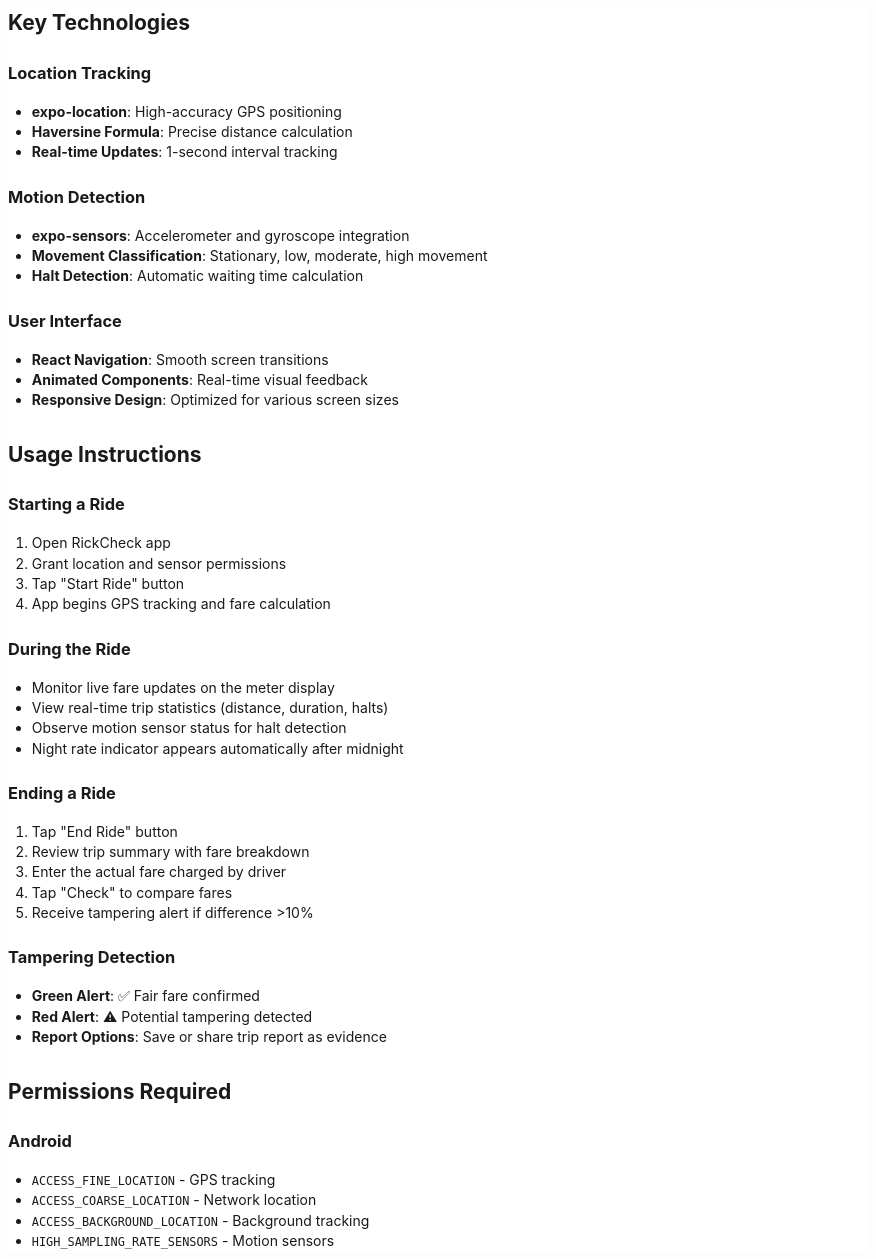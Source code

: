 ## Key Technologies

### **Location Tracking**
- **expo-location**: High-accuracy GPS positioning
- **Haversine Formula**: Precise distance calculation
- **Real-time Updates**: 1-second interval tracking

### **Motion Detection**
- **expo-sensors**: Accelerometer and gyroscope integration
- **Movement Classification**: Stationary, low, moderate, high movement
- **Halt Detection**: Automatic waiting time calculation

### **User Interface**
- **React Navigation**: Smooth screen transitions
- **Animated Components**: Real-time visual feedback
- **Responsive Design**: Optimized for various screen sizes

## Usage Instructions

### Starting a Ride
1. Open RickCheck app
2. Grant location and sensor permissions
3. Tap "Start Ride" button
4. App begins GPS tracking and fare calculation

### During the Ride
- Monitor live fare updates on the meter display
- View real-time trip statistics (distance, duration, halts)
- Observe motion sensor status for halt detection
- Night rate indicator appears automatically after midnight

### Ending a Ride
1. Tap "End Ride" button
2. Review trip summary with fare breakdown
3. Enter the actual fare charged by driver
4. Tap "Check" to compare fares
5. Receive tampering alert if difference >10%

### Tampering Detection
- **Green Alert**: ✅ Fair fare confirmed
- **Red Alert**: ⚠️ Potential tampering detected
- **Report Options**: Save or share trip report as evidence

## Permissions Required

### Android
- `ACCESS_FINE_LOCATION` - GPS tracking
- `ACCESS_COARSE_LOCATION` - Network location
- `ACCESS_BACKGROUND_LOCATION` - Background tracking
- `HIGH_SAMPLING_RATE_SENSORS` - Motion sensors
